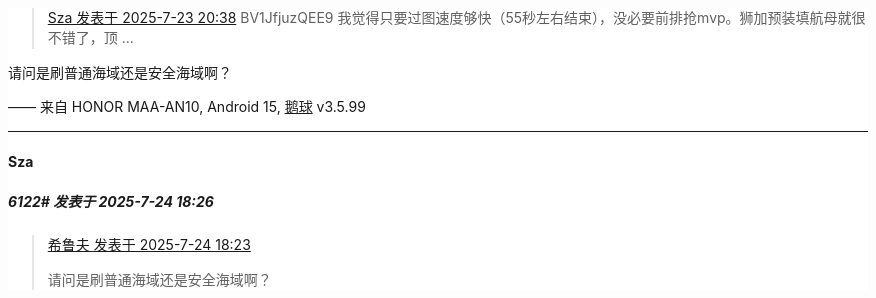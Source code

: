 <blockquote><a href="httphttps://stage1st.com/2b/forum.php?mod=redirect&amp;goto=findpost&amp;pid=68145639&amp;ptid=2170738" target="_blank">Sza 发表于 2025-7-23 20:38</a>
BV1JfjuzQEE9 我觉得只要过图速度够快（55秒左右结束），没必要前排抢mvp。狮加预装填航母就很不错了，顶 ...</blockquote>
请问是刷普通海域还是安全海域啊？

—— 来自 HONOR MAA-AN10, Android 15, [鹅球](https://www.pgyer.com/GcUxKd4w) v3.5.99


*****

####  Sza  
##### 6122#       发表于 2025-7-24 18:26

<blockquote><a href="httphttps://stage1st.com/2b/forum.php?mod=redirect&amp;goto=findpost&amp;pid=68151555&amp;ptid=2170738" target="_blank">希鲁夫 发表于 2025-7-24 18:23</a>

请问是刷普通海域还是安全海域啊？

